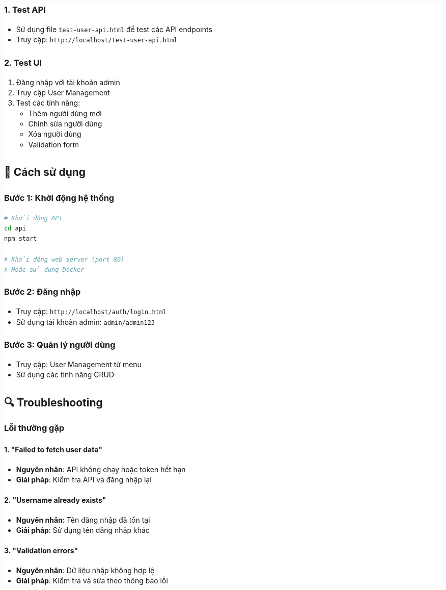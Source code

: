 ### 1. Test API
- Sử dụng file `test-user-api.html` để test các API endpoints
- Truy cập: `http://localhost/test-user-api.html`

### 2. Test UI
1. Đăng nhập với tài khoản admin
2. Truy cập User Management
3. Test các tính năng:
   - Thêm người dùng mới
   - Chỉnh sửa người dùng
   - Xóa người dùng
   - Validation form

## 🚀 Cách sử dụng

### Bước 1: Khởi động hệ thống
```bash
# Khởi động API
cd api
npm start

# Khởi động web server (port 80)
# Hoặc sử dụng Docker
```

### Bước 2: Đăng nhập
- Truy cập: `http://localhost/auth/login.html`
- Sử dụng tài khoản admin: `admin/admin123`

### Bước 3: Quản lý người dùng
- Truy cập: User Management từ menu
- Sử dụng các tính năng CRUD

## 🔍 Troubleshooting

### Lỗi thường gặp

#### 1. "Failed to fetch user data"
- **Nguyên nhân**: API không chạy hoặc token hết hạn
- **Giải pháp**: Kiểm tra API và đăng nhập lại

#### 2. "Username already exists"
- **Nguyên nhân**: Tên đăng nhập đã tồn tại
- **Giải pháp**: Sử dụng tên đăng nhập khác

#### 3. "Validation errors"
- **Nguyên nhân**: Dữ liệu nhập không hợp lệ
- **Giải pháp**: Kiểm tra và sửa theo thông báo lỗi
